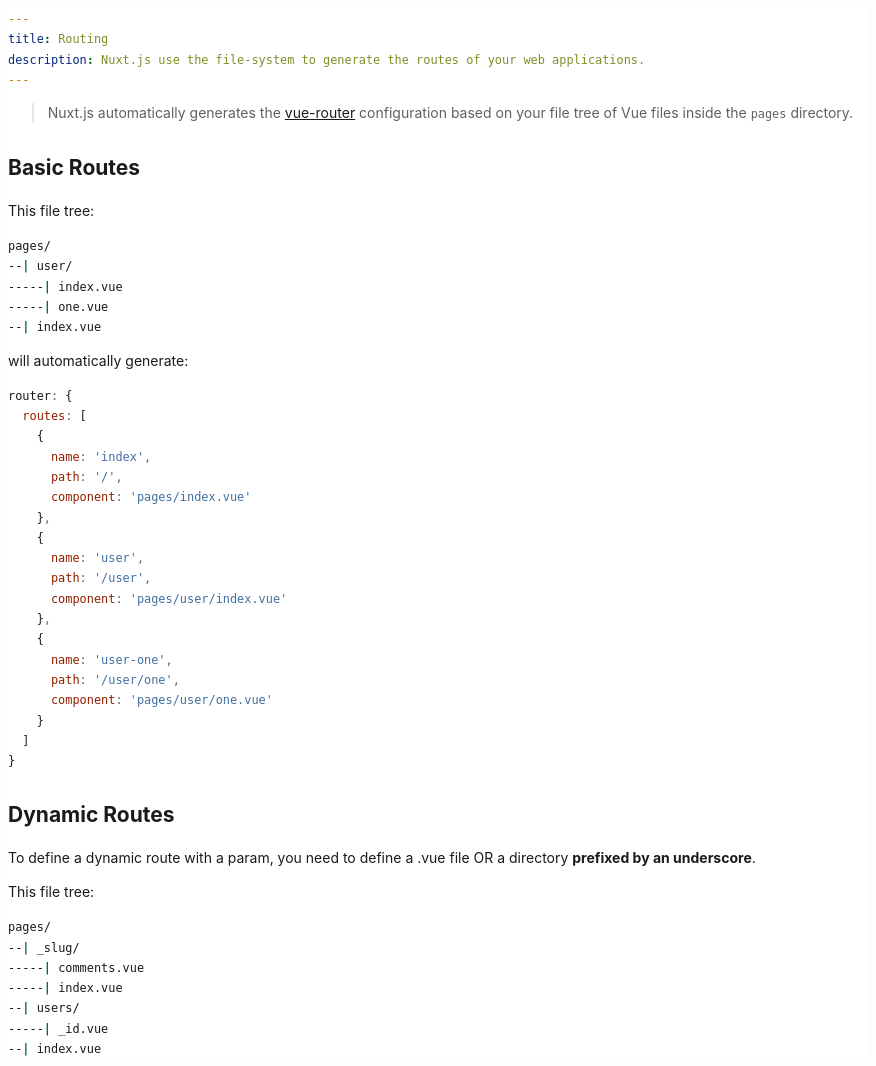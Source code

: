 ```yaml
---
title: Routing
description: Nuxt.js use the file-system to generate the routes of your web applications.
---
```


> Nuxt.js automatically generates the [vue-router](https://github.com/vuejs/vue-router) configuration based on your file tree of Vue files inside the `pages` directory.

## Basic Routes

This file tree:

```bash
pages/
--| user/
-----| index.vue
-----| one.vue
--| index.vue
```

will automatically generate:

```js
router: {
  routes: [
    {
      name: 'index',
      path: '/',
      component: 'pages/index.vue'
    },
    {
      name: 'user',
      path: '/user',
      component: 'pages/user/index.vue'
    },
    {
      name: 'user-one',
      path: '/user/one',
      component: 'pages/user/one.vue'
    }
  ]
}
```

## Dynamic Routes

To define a dynamic route with a param, you need to define a .vue file OR a directory **prefixed by an underscore**.

This file tree:

```bash
pages/
--| _slug/
-----| comments.vue
-----| index.vue
--| users/
-----| _id.vue
--| index.vue
```
